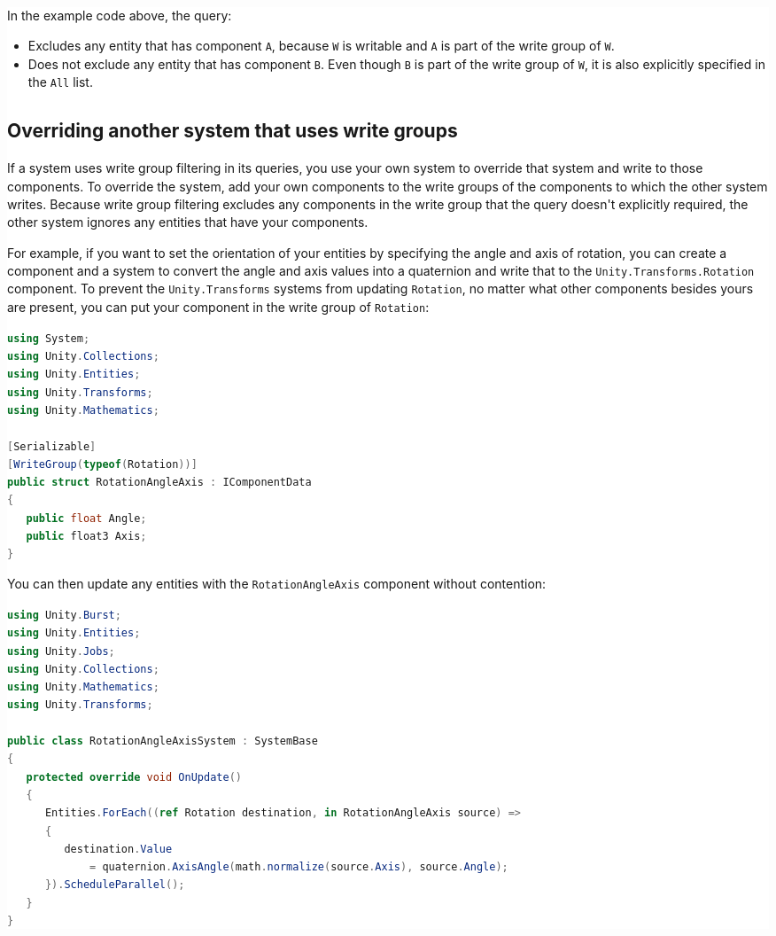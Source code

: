 In the example code above, the query:
 * Excludes any entity that has component `A`, because `W` is writable and `A` is part of the write group of `W`.
 * Does not exclude any entity that has component `B`. Even though `B` is part of the write group of `W`, it is also explicitly specified in the `All` list.

## Overriding another system that uses write groups
If a system uses write group filtering in its queries, you use your own system to override that system and write to those components. To override the system, add your own components to the write groups of the components to which the other system writes. Because write group filtering excludes any components in the write group that the query doesn't explicitly required, the other system ignores any entities that have your components.

For example, if you want to set the orientation of your entities by specifying the angle and axis of rotation, you can create a component and a system to convert the angle and axis values into a quaternion and write that to the `Unity.Transforms.Rotation` component. To prevent the `Unity.Transforms` systems from updating `Rotation`, no matter what other components besides yours are present, you can put your component in the write group of `Rotation`:

```csharp
using System;
using Unity.Collections;
using Unity.Entities;
using Unity.Transforms;
using Unity.Mathematics;

[Serializable]
[WriteGroup(typeof(Rotation))]
public struct RotationAngleAxis : IComponentData
{
   public float Angle;
   public float3 Axis;
}
```

You can then update any entities with the `RotationAngleAxis` component without contention:

```csharp
using Unity.Burst;
using Unity.Entities;
using Unity.Jobs;
using Unity.Collections;
using Unity.Mathematics;
using Unity.Transforms;

public class RotationAngleAxisSystem : SystemBase
{
   protected override void OnUpdate()
   {
      Entities.ForEach((ref Rotation destination, in RotationAngleAxis source) =>
      {
         destination.Value 
             = quaternion.AxisAngle(math.normalize(source.Axis), source.Angle);
      }).ScheduleParallel();
   }
}
```
